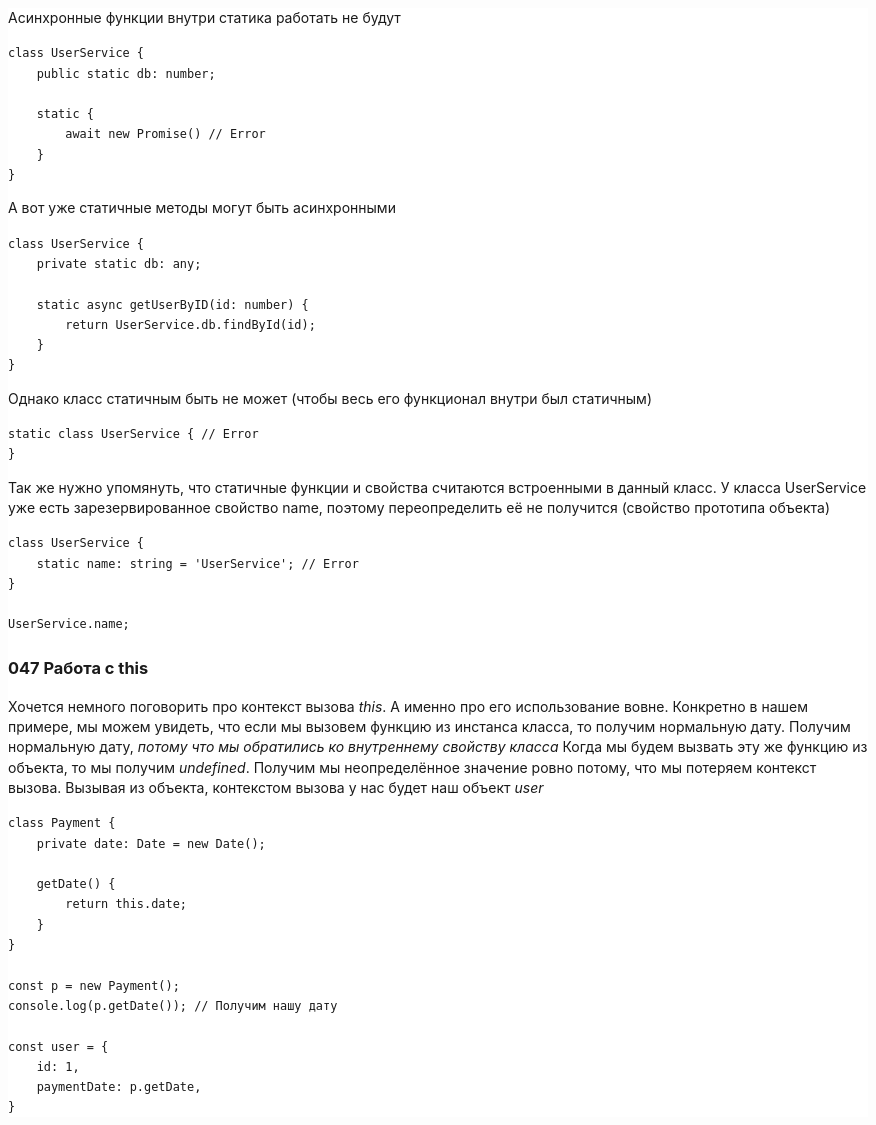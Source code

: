 Асинхронные функции внутри статика работать не будут

```TS
class UserService {  
    public static db: number;  
        
    static {  
	    await new Promise() // Error
    }  
}  
```

А вот уже статичные методы могут быть асинхронными

```TS
class UserService {  
    private static db: any;  
  
    static async getUserByID(id: number) {
        return UserService.db.findById(id);  
    }  
}  
```

Однако класс статичным быть не может (чтобы весь его функционал внутри был статичным)

```TS
static class UserService { // Error  
}  
```

Так же нужно упомянуть, что статичные функции и свойства считаются встроенными в данный класс.
У класса UserService уже есть зарезервированное свойство name, поэтому переопределить её не получится (свойство прототипа объекта)

```TS
class UserService {  
    static name: string = 'UserService'; // Error  
}  
  
UserService.name;
```

### **047 Работа с this**

Хочется немного поговорить про контекст вызова *this*. А именно про его использование вовне.
Конкретно в нашем примере, мы можем увидеть, что если мы вызовем функцию из инстанса класса, то получим нормальную дату. Получим нормальную дату, *потому что мы обратились ко внутреннему свойству класса*
Когда мы будем вызвать эту же функцию из объекта, то мы получим *undefined*. Получим мы неопределённое значение ровно потому, что мы потеряем контекст вызова. Вызывая из объекта, контекстом вызова у нас будет наш объект *user*

```TS
class Payment {  
    private date: Date = new Date();  
  
    getDate() {  
        return this.date;  
    }  
}  
  
const p = new Payment();  
console.log(p.getDate()); // Получим нашу дату  
  
const user = {  
    id: 1,  
    paymentDate: p.getDate,  
}  
```